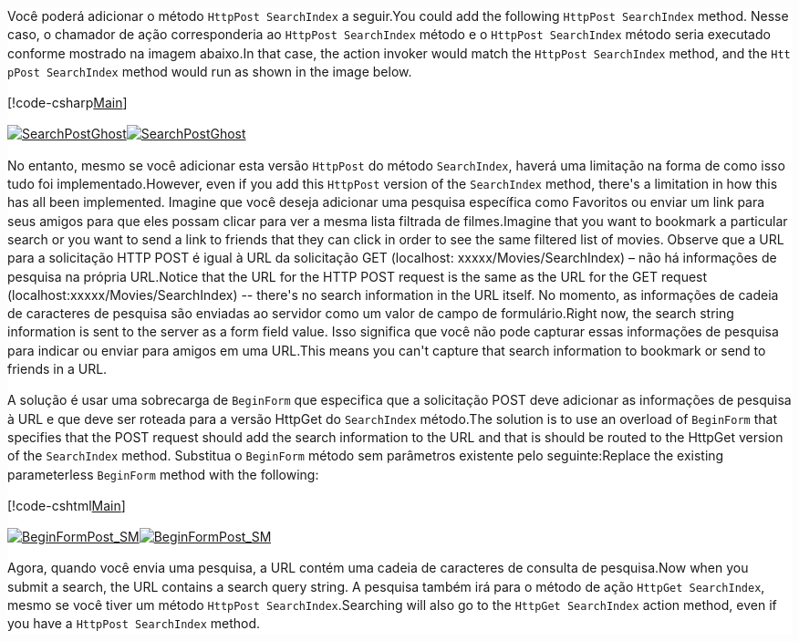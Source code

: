 <span data-ttu-id="b7928-230">Você poderá adicionar o método `HttpPost SearchIndex` a seguir.</span><span class="sxs-lookup"><span data-stu-id="b7928-230">You could add the following `HttpPost SearchIndex` method.</span></span> <span data-ttu-id="b7928-231">Nesse caso, o chamador de ação corresponderia ao `HttpPost SearchIndex` método e o `HttpPost SearchIndex` método seria executado conforme mostrado na imagem abaixo.</span><span class="sxs-lookup"><span data-stu-id="b7928-231">In that case, the action invoker would match the `HttpPost SearchIndex` method, and the `HttpPost SearchIndex` method would run as shown in the image below.</span></span>

[!code-csharp[Main](examining-the-edit-methods-and-edit-view/samples/sample16.cs)]

<span data-ttu-id="b7928-232">[![SearchPostGhost](examining-the-edit-methods-and-edit-view/_static/image20.png)](examining-the-edit-methods-and-edit-view/_static/image19.png)</span><span class="sxs-lookup"><span data-stu-id="b7928-232">[![SearchPostGhost](examining-the-edit-methods-and-edit-view/_static/image20.png)](examining-the-edit-methods-and-edit-view/_static/image19.png)</span></span>

<span data-ttu-id="b7928-233">No entanto, mesmo se você adicionar esta versão `HttpPost` do método `SearchIndex`, haverá uma limitação na forma de como isso tudo foi implementado.</span><span class="sxs-lookup"><span data-stu-id="b7928-233">However, even if you add this `HttpPost` version of the `SearchIndex` method, there's a limitation in how this has all been implemented.</span></span> <span data-ttu-id="b7928-234">Imagine que você deseja adicionar uma pesquisa específica como Favoritos ou enviar um link para seus amigos para que eles possam clicar para ver a mesma lista filtrada de filmes.</span><span class="sxs-lookup"><span data-stu-id="b7928-234">Imagine that you want to bookmark a particular search or you want to send a link to friends that they can click in order to see the same filtered list of movies.</span></span> <span data-ttu-id="b7928-235">Observe que a URL para a solicitação HTTP POST é igual à URL da solicitação GET (localhost: xxxxx/Movies/SearchIndex) – não há informações de pesquisa na própria URL.</span><span class="sxs-lookup"><span data-stu-id="b7928-235">Notice that the URL for the HTTP POST request is the same as the URL for the GET request (localhost:xxxxx/Movies/SearchIndex) -- there's no search information in the URL itself.</span></span> <span data-ttu-id="b7928-236">No momento, as informações de cadeia de caracteres de pesquisa são enviadas ao servidor como um valor de campo de formulário.</span><span class="sxs-lookup"><span data-stu-id="b7928-236">Right now, the search string information is sent to the server as a form field value.</span></span> <span data-ttu-id="b7928-237">Isso significa que você não pode capturar essas informações de pesquisa para indicar ou enviar para amigos em uma URL.</span><span class="sxs-lookup"><span data-stu-id="b7928-237">This means you can't capture that search information to bookmark or send to friends in a URL.</span></span>

<span data-ttu-id="b7928-238">A solução é usar uma sobrecarga de `BeginForm` que especifica que a solicitação POST deve adicionar as informações de pesquisa à URL e que deve ser roteada para a versão HttpGet do `SearchIndex` método.</span><span class="sxs-lookup"><span data-stu-id="b7928-238">The solution is to use an overload of `BeginForm` that specifies that the POST request should add the search information to the URL and that is should be routed to the HttpGet version of the `SearchIndex` method.</span></span> <span data-ttu-id="b7928-239">Substitua o `BeginForm` método sem parâmetros existente pelo seguinte:</span><span class="sxs-lookup"><span data-stu-id="b7928-239">Replace the existing parameterless `BeginForm` method with the following:</span></span>

[!code-cshtml[Main](examining-the-edit-methods-and-edit-view/samples/sample17.cshtml)]

<span data-ttu-id="b7928-240">[![BeginFormPost_SM](examining-the-edit-methods-and-edit-view/_static/image22.png)](examining-the-edit-methods-and-edit-view/_static/image21.png)</span><span class="sxs-lookup"><span data-stu-id="b7928-240">[![BeginFormPost_SM](examining-the-edit-methods-and-edit-view/_static/image22.png)](examining-the-edit-methods-and-edit-view/_static/image21.png)</span></span>

<span data-ttu-id="b7928-241">Agora, quando você envia uma pesquisa, a URL contém uma cadeia de caracteres de consulta de pesquisa.</span><span class="sxs-lookup"><span data-stu-id="b7928-241">Now when you submit a search, the URL contains a search query string.</span></span> <span data-ttu-id="b7928-242">A pesquisa também irá para o método de ação `HttpGet SearchIndex`, mesmo se você tiver um método `HttpPost SearchIndex`.</span><span class="sxs-lookup"><span data-stu-id="b7928-242">Searching will also go to the `HttpGet SearchIndex` action method, even if you have a `HttpPost SearchIndex` method.</span></span>
